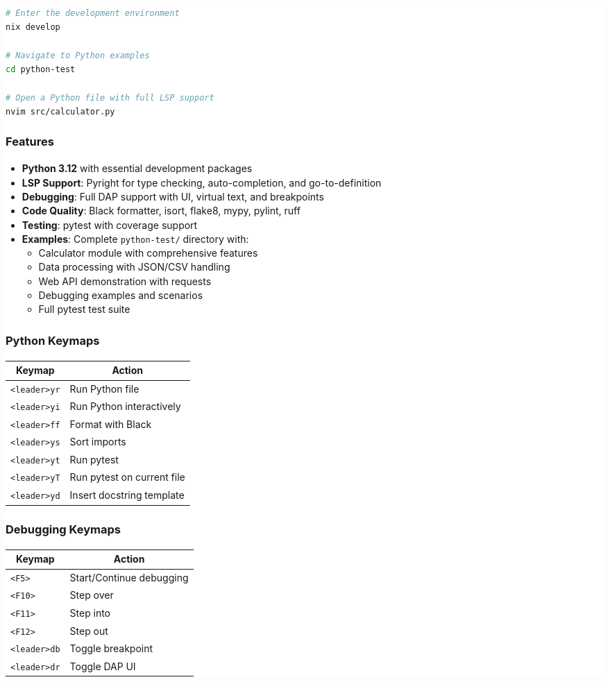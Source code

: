 ```bash
# Enter the development environment
nix develop

# Navigate to Python examples
cd python-test

# Open a Python file with full LSP support
nvim src/calculator.py
```

### Features

- **Python 3.12** with essential development packages
- **LSP Support**: Pyright for type checking, auto-completion, and go-to-definition
- **Debugging**: Full DAP support with UI, virtual text, and breakpoints
- **Code Quality**: Black formatter, isort, flake8, mypy, pylint, ruff
- **Testing**: pytest with coverage support
- **Examples**: Complete `python-test/` directory with:
  - Calculator module with comprehensive features
  - Data processing with JSON/CSV handling
  - Web API demonstration with requests
  - Debugging examples and scenarios
  - Full pytest test suite

### Python Keymaps

| Keymap | Action |
|--------|--------|
| `<leader>yr` | Run Python file |
| `<leader>yi` | Run Python interactively |
| `<leader>ff` | Format with Black |
| `<leader>ys` | Sort imports |
| `<leader>yt` | Run pytest |
| `<leader>yT` | Run pytest on current file |
| `<leader>yd` | Insert docstring template |

### Debugging Keymaps

| Keymap | Action |
|--------|--------|
| `<F5>` | Start/Continue debugging |
| `<F10>` | Step over |
| `<F11>` | Step into |
| `<F12>` | Step out |
| `<leader>db` | Toggle breakpoint |
| `<leader>dr` | Toggle DAP UI |
